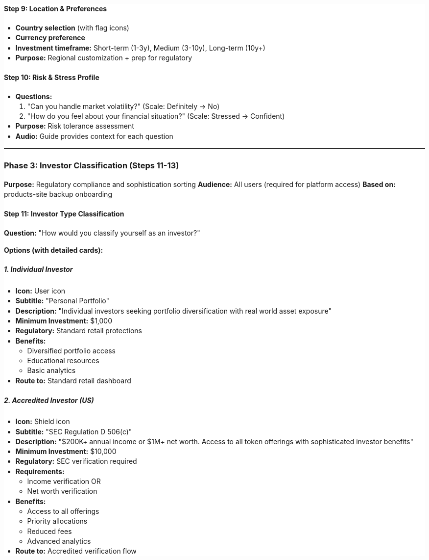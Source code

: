 #### Step 9: Location & Preferences
- **Country selection** (with flag icons)
- **Currency preference**
- **Investment timeframe:** Short-term (1-3y), Medium (3-10y), Long-term (10y+)
- **Purpose:** Regional customization + prep for regulatory

#### Step 10: Risk & Stress Profile
- **Questions:**
  1. "Can you handle market volatility?" (Scale: Definitely → No)
  2. "How do you feel about your financial situation?" (Scale: Stressed → Confident)
- **Purpose:** Risk tolerance assessment
- **Audio:** Guide provides context for each question

---

### Phase 3: Investor Classification (Steps 11-13)
**Purpose:** Regulatory compliance and sophistication sorting
**Audience:** All users (required for platform access)
**Based on:** products-site backup onboarding

#### Step 11: Investor Type Classification
**Question:** "How would you classify yourself as an investor?"

**Options (with detailed cards):**

##### 1. Individual Investor
- **Icon:** User icon
- **Subtitle:** "Personal Portfolio"
- **Description:** "Individual investors seeking portfolio diversification with real world asset exposure"
- **Minimum Investment:** $1,000
- **Regulatory:** Standard retail protections
- **Benefits:**
  - Diversified portfolio access
  - Educational resources
  - Basic analytics
- **Route to:** Standard retail dashboard

##### 2. Accredited Investor (US)
- **Icon:** Shield icon
- **Subtitle:** "SEC Regulation D 506(c)"
- **Description:** "$200K+ annual income or $1M+ net worth. Access to all token offerings with sophisticated investor benefits"
- **Minimum Investment:** $10,000
- **Regulatory:** SEC verification required
- **Requirements:**
  - Income verification OR
  - Net worth verification
- **Benefits:**
  - Access to all offerings
  - Priority allocations
  - Reduced fees
  - Advanced analytics
- **Route to:** Accredited verification flow
